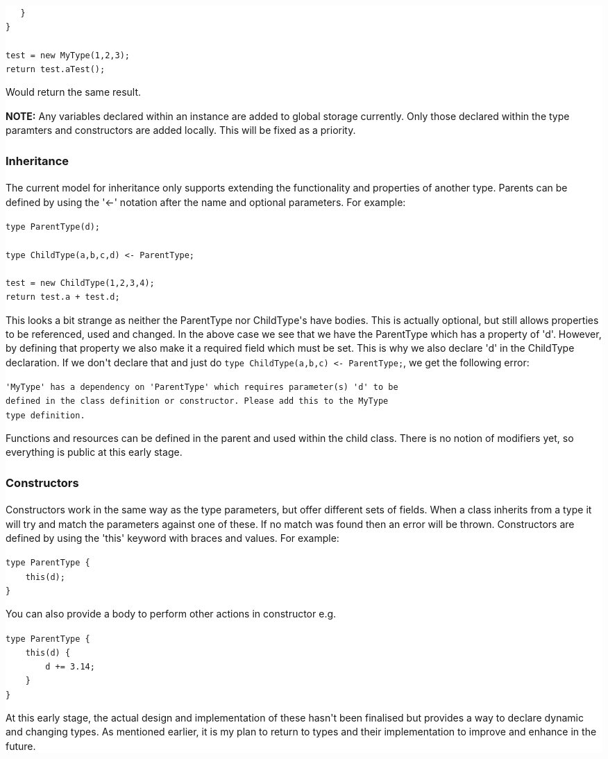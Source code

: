 ```
   }
}

test = new MyType(1,2,3);
return test.aTest();
```
Would return the same result.

**NOTE:** Any variables declared within an instance are added to global storage currently. Only those declared within the type paramters and 
constructors are added locally. This will be fixed as a priority.
### Inheritance
The current model for inheritance only supports extending the functionality and properties of another type. Parents can be defined by using the '<-' 
notation after the name and optional parameters. For example:
```
type ParentType(d);

type ChildType(a,b,c,d) <- ParentType;

test = new ChildType(1,2,3,4);
return test.a + test.d;
```
This looks a bit strange as neither the ParentType nor ChildType's have bodies. This is actually optional, but still allows properties
to be referenced, used and changed. In the above case we see that we have the ParentType which has a property of 'd'. However, by
defining that property we also make it a required field which must be set. This is why we also declare 'd' in the ChildType declaration.
If we don't declare that and just do ``type ChildType(a,b,c) <- ParentType;``, we get the following error:
```
'MyType' has a dependency on 'ParentType' which requires parameter(s) 'd' to be 
defined in the class definition or constructor. Please add this to the MyType 
type definition.
```
Functions and resources can be defined in the parent and used within the child class. There is no notion of modifiers yet, so everything is public
at this early stage.
### Constructors
Constructors work in the same way as the type parameters, but offer different sets of fields. When a class inherits from a type it will
try and match the parameters against one of these. If no match was found then an error will be thrown. Constructors are defined by using 
the 'this' keyword with braces and values. For example:
```
type ParentType {
    this(d);
}
```
You can also provide a body to perform other actions in constructor e.g.
```
type ParentType {
    this(d) {
        d += 3.14;
    }
}
```
At this early stage, the actual design and implementation of these hasn't been finalised but provides a way to declare dynamic and changing
types. As mentioned earlier, it is my plan to return to types and their implementation to improve and enhance in the future.
